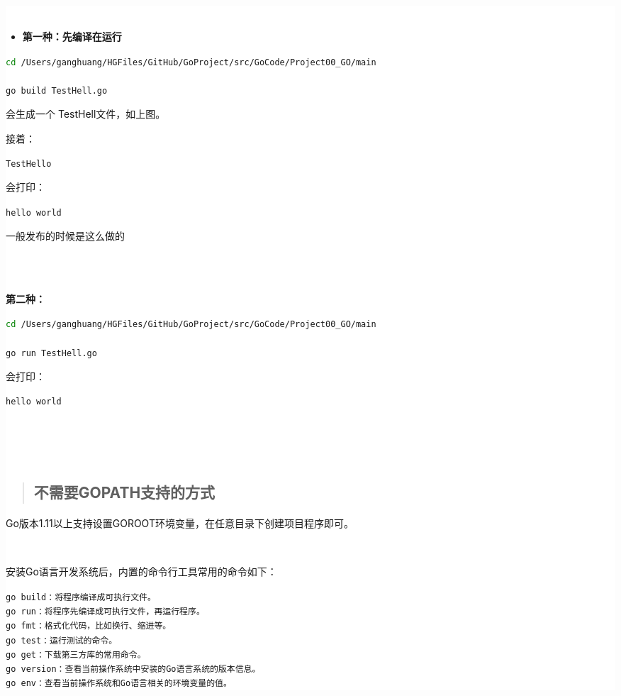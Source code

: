 <br/>

- **第一种：先编译在运行**

```sh
cd /Users/ganghuang/HGFiles/GitHub/GoProject/src/GoCode/Project00_GO/main

go build TestHell.go
```

会生成一个 TestHell文件，如上图。

接着：

```sh
TestHello
```

会打印：

```sh
hello world
```

一般发布的时候是这么做的

<br/><br/>

**第二种：**

```sh
cd /Users/ganghuang/HGFiles/GitHub/GoProject/src/GoCode/Project00_GO/main

go run TestHell.go
```

会打印：

```sh
hello world
```

<br/><br/><br/>
> <h2 id="不需要GOPATH支持的方式">不需要GOPATH支持的方式</h2>

Go版本1.11以上支持设置GOROOT环境变量，在任意目录下创建项目程序即可。

<br/>

安装Go语言开发系统后，内置的命令行工具常用的命令如下：

```sh
go build：将程序编译成可执行文件。
go run：将程序先编译成可执行文件，再运行程序。
go fmt：格式化代码，比如换行、缩进等。
go test：运行测试的命令。
go get：下载第三方库的常用命令。
go version：查看当前操作系统中安装的Go语言系统的版本信息。
go env：查看当前操作系统和Go语言相关的环境变量的值。
```

